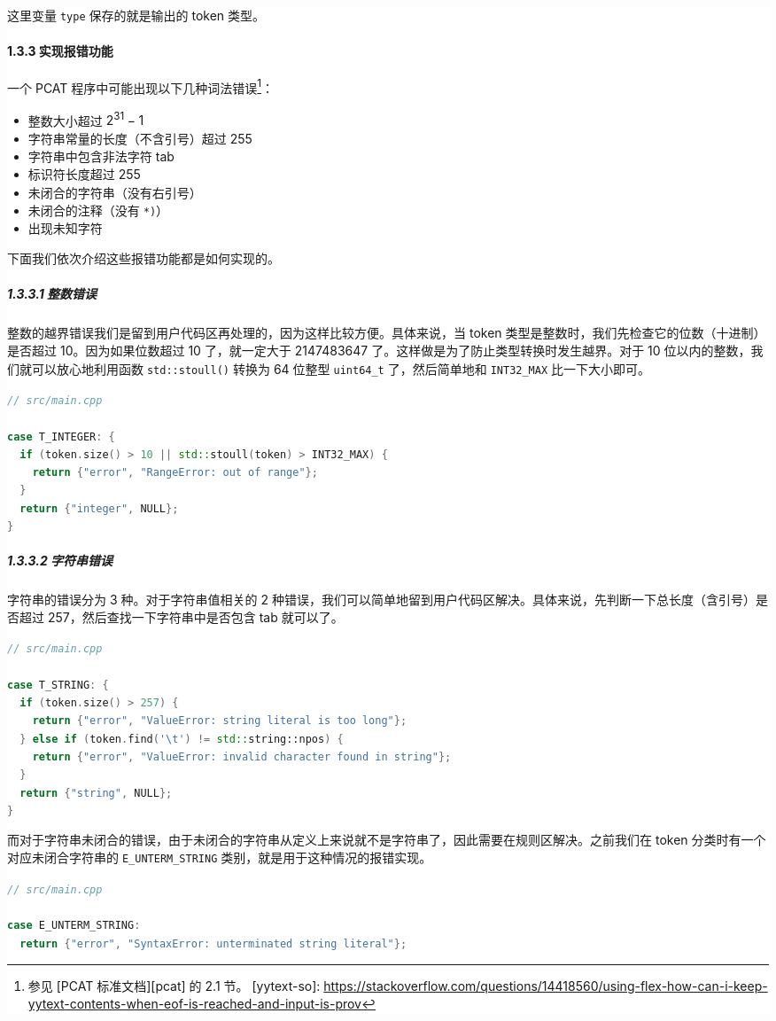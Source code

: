 这里变量 `type` 保存的就是输出的 token 类型。

#### 1.3.3 实现报错功能

一个 PCAT 程序中可能出现以下几种词法错误[^pcat-2.1]：

- 整数大小超过 $2^{31}-1$
- 字符串常量的长度（不含引号）超过 $255$
- 字符串中包含非法字符 tab
- 标识符长度超过 $255$
- 未闭合的字符串（没有右引号）
- 未闭合的注释（没有 `*)`）
- 出现未知字符

下面我们依次介绍这些报错功能都是如何实现的。

##### 1.3.3.1 整数错误

整数的越界错误我们是留到用户代码区再处理的，因为这样比较方便。具体来说，当 token 类型是整数时，我们先检查它的位数（十进制）是否超过 $10$。因为如果位数超过 $10$ 了，就一定大于 $2147483647$ 了。这样做是为了防止类型转换时发生越界。对于 $10$ 位以内的整数，我们就可以放心地利用函数 `std::stoull()` 转换为 64 位整型 `uint64_t` 了，然后简单地和 `INT32_MAX` 比一下大小即可。

```cpp
// src/main.cpp

case T_INTEGER: {
  if (token.size() > 10 || std::stoull(token) > INT32_MAX) {
    return {"error", "RangeError: out of range"};
  }
  return {"integer", NULL};
}
```

##### 1.3.3.2 字符串错误

字符串的错误分为 3 种。对于字符串值相关的 2 种错误，我们可以简单地留到用户代码区解决。具体来说，先判断一下总长度（含引号）是否超过 $257$，然后查找一下字符串中是否包含 tab 就可以了。

```cpp
// src/main.cpp

case T_STRING: {
  if (token.size() > 257) {
    return {"error", "ValueError: string literal is too long"};
  } else if (token.find('\t') != std::string::npos) {
    return {"error", "ValueError: invalid character found in string"};
  }
  return {"string", NULL};
}
```

而对于字符串未闭合的错误，由于未闭合的字符串从定义上来说就不是字符串了，因此需要在规则区解决。之前我们在 token 分类时有一个对应未闭合字符串的 `E_UNTERM_STRING` 类别，就是用于这种情况的报错实现。

```cpp
// src/main.cpp

case E_UNTERM_STRING:
  return {"error", "SyntaxError: unterminated string literal"};
```


[flex-man-6]: https://ftp.gnu.org/old-gnu/Manuals/flex-2.5.4/html_node/flex_6.html
[^flex-man-6]: 参见 Flex 文档的 [Format of the input file][flex-man-6] 章节。
[^pcat-2.1]: 参见 [PCAT 标准文档][pcat] 的 2.1 节。
[yytext-so]: https://stackoverflow.com/questions/14418560/using-flex-how-can-i-keep-yytext-contents-when-eof-is-reached-and-input-is-prov
[^yytext-so]: [Using flex, how can I keep yytext contents when EOF is reached and input is provided via YY_INPUT? - Stack Overflow][yytext-so]
[gcc]: https://gcc.gnu.org/releases.html
[make]: https://www.gnu.org/software/make
[flex]: https://github.com/westes/flex
[flex-man]: https://ftp.gnu.org/old-gnu/Manuals/flex-2.5.4/html_mono/flex.html
[pcat]: http://web.cecs.pdx.edu/~harry/compilers/PCATLangSpec.pdf
